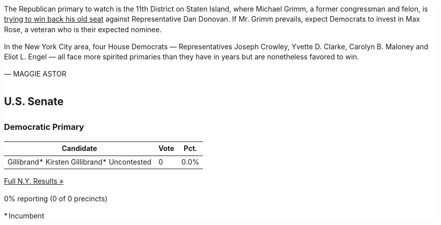 <span class="eln-text">The Republican primary to watch is the 11th
District on Staten Island, where Michael Grimm, a former congressman and
felon, is [trying to win back his old
seat](https://www.nytimes3xbfgragh.onion/2017/10/01/nyregion/staten-island-congressman-grimm.html)
against Representative Dan Donovan. If Mr. Grimm prevails, expect
Democrats to invest in Max Rose, a veteran who is their expected
nominee.</span>

<span class="eln-text">In the New York City area, four House Democrats —
Representatives Joseph Crowley, Yvette D. Clarke, Carolyn B. Maloney and
Eliot L. Engel — all face more spirited primaries than they have in
years but are nonetheless favored to win.</span>

<span class="eln-text"><span class="eln-signer">— MAGGIE
ASTOR</span></span>

</div>

<div id="senate" class="eln-race-group eln-senate eln-has-map eln-primary-pair">

## U.S. Senate

<div id="ny-39584-2018-06-26" class="eln-race eln-has-incumbent">

### Democratic Primary

<div class="eln-race-content">

<div class="eln-race-results" data-race-id="ny-39584-2018-06-26">

<div class="eln-results-container eln-results-row-senate eln-race-report eln-result-winner eln-race-uncontested" data-race-id="ny-39584-2018-06-26" data-options="{&quot;max_candidates&quot;:3,&quot;show_more&quot;:true,&quot;show_precinct_count&quot;:true,&quot;use_only_party_colors&quot;:true}">

| Candidate                                                                                                                                                                                                                                                                                                                                                                                                                                          | Vote | Pct.                                       |
| -------------------------------------------------------------------------------------------------------------------------------------------------------------------------------------------------------------------------------------------------------------------------------------------------------------------------------------------------------------------------------------------------------------------------------------------------- | ---- | ------------------------------------------ |
| <span class="eln-name-wrap"><span class="eln-popup-swatch eln-swatch eln-democrat"></span> <span class="eln-sprite eln-i-check"></span> <span class="eln-sprite eln-i-check-sm"></span> <span class="eln-last-name">Gillibrand<span class="eln-incumbent-label">\*</span> </span><span class="eln-name-display">Kirsten Gillibrand<span class="eln-incumbent-label">\*</span> </span><span class="eln-uncontested-label">Uncontested</span></span> | 0    | 0.0<span class="eln-percent-sign">%</span> |

<div class="eln-popup-link">

[Full N.Y. Results
»](https://www.nytimes3xbfgragh.onion/elections/results/new-york)

</div>

0% reporting <span class="g-precinct-count">(0 of 0
precincts)</span>

\* Incumbent

</div>

</div>

</div>

</div>
